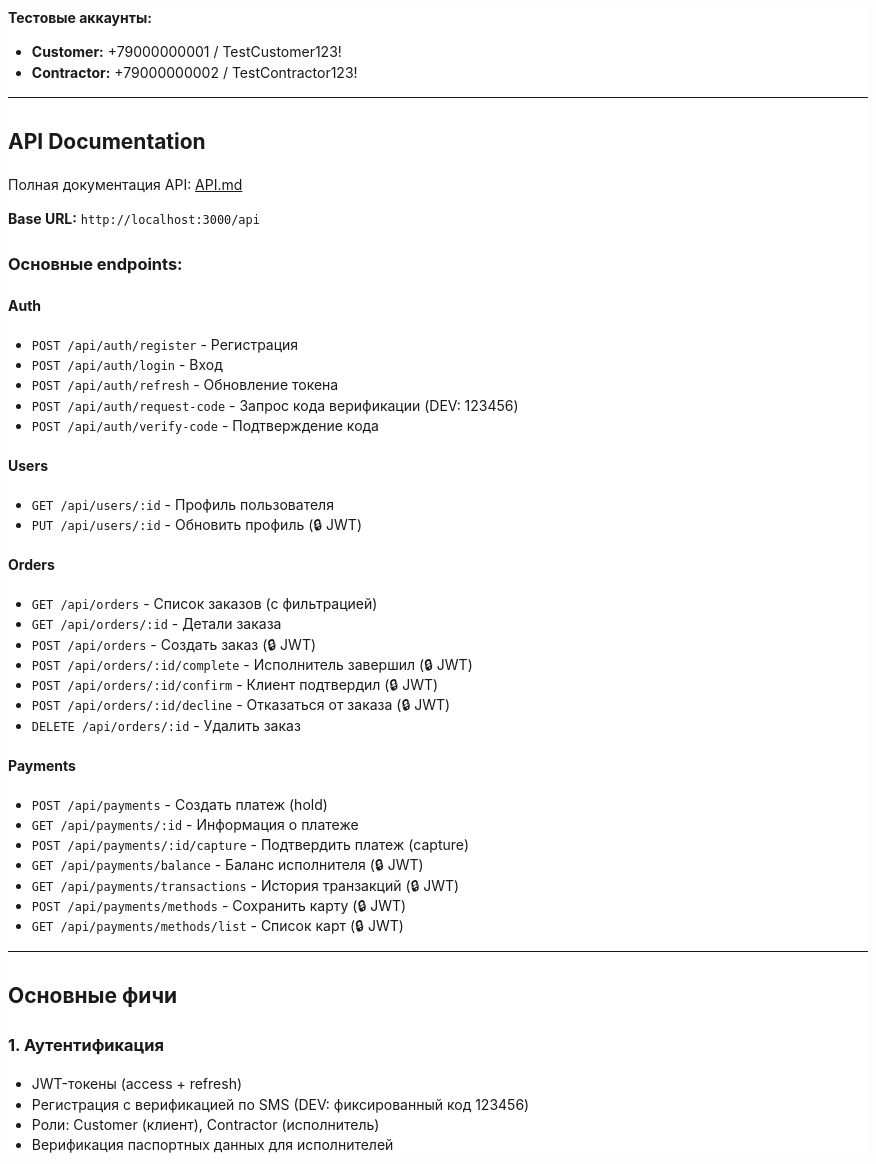 **Тестовые аккаунты:**
- **Customer:** +79000000001 / TestCustomer123!
- **Contractor:** +79000000002 / TestContractor123!

---

## API Documentation

Полная документация API: [API.md](./API.md)

**Base URL:** `http://localhost:3000/api`

### Основные endpoints:

#### Auth
- `POST /api/auth/register` - Регистрация
- `POST /api/auth/login` - Вход
- `POST /api/auth/refresh` - Обновление токена
- `POST /api/auth/request-code` - Запрос кода верификации (DEV: 123456)
- `POST /api/auth/verify-code` - Подтверждение кода

#### Users
- `GET /api/users/:id` - Профиль пользователя
- `PUT /api/users/:id` - Обновить профиль (🔒 JWT)

#### Orders
- `GET /api/orders` - Список заказов (с фильтрацией)
- `GET /api/orders/:id` - Детали заказа
- `POST /api/orders` - Создать заказ (🔒 JWT)
- `POST /api/orders/:id/complete` - Исполнитель завершил (🔒 JWT)
- `POST /api/orders/:id/confirm` - Клиент подтвердил (🔒 JWT)
- `POST /api/orders/:id/decline` - Отказаться от заказа (🔒 JWT)
- `DELETE /api/orders/:id` - Удалить заказ

#### Payments
- `POST /api/payments` - Создать платеж (hold)
- `GET /api/payments/:id` - Информация о платеже
- `POST /api/payments/:id/capture` - Подтвердить платеж (capture)
- `GET /api/payments/balance` - Баланс исполнителя (🔒 JWT)
- `GET /api/payments/transactions` - История транзакций (🔒 JWT)
- `POST /api/payments/methods` - Сохранить карту (🔒 JWT)
- `GET /api/payments/methods/list` - Список карт (🔒 JWT)

---

## Основные фичи

### 1. Аутентификация
- JWT-токены (access + refresh)
- Регистрация с верификацией по SMS (DEV: фиксированный код 123456)
- Роли: Customer (клиент), Contractor (исполнитель)
- Верификация паспортных данных для исполнителей
